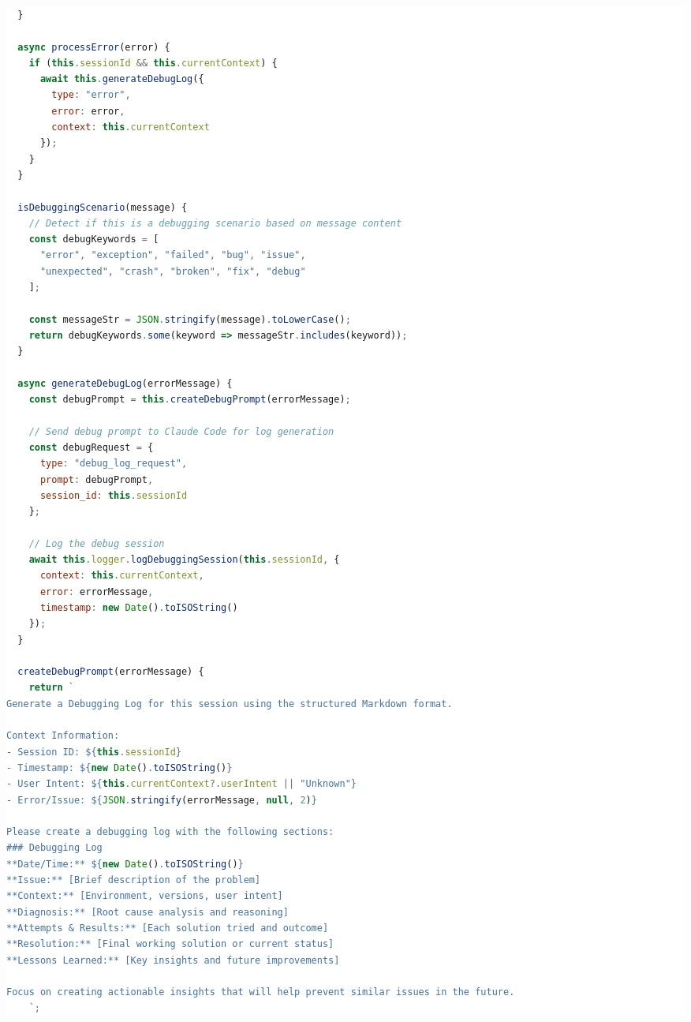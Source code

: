 ```javascript
  }

  async processError(error) {
    if (this.sessionId && this.currentContext) {
      await this.generateDebugLog({
        type: "error",
        error: error,
        context: this.currentContext
      });
    }
  }

  isDebuggingScenario(message) {
    // Detect if this is a debugging scenario based on message content
    const debugKeywords = [
      "error", "exception", "failed", "bug", "issue", 
      "unexpected", "crash", "broken", "fix", "debug"
    ];
    
    const messageStr = JSON.stringify(message).toLowerCase();
    return debugKeywords.some(keyword => messageStr.includes(keyword));
  }

  async generateDebugLog(errorMessage) {
    const debugPrompt = this.createDebugPrompt(errorMessage);
    
    // Send debug prompt to Claude Code for log generation
    const debugRequest = {
      type: "debug_log_request",
      prompt: debugPrompt,
      session_id: this.sessionId
    };

    // Log the debug session
    await this.logger.logDebuggingSession(this.sessionId, {
      context: this.currentContext,
      error: errorMessage,
      timestamp: new Date().toISOString()
    });
  }

  createDebugPrompt(errorMessage) {
    return `
Generate a Debugging Log for this session using the structured Markdown format.

Context Information:
- Session ID: ${this.sessionId}
- Timestamp: ${new Date().toISOString()}
- User Intent: ${this.currentContext?.userIntent || "Unknown"}
- Error/Issue: ${JSON.stringify(errorMessage, null, 2)}

Please create a debugging log with the following sections:
### Debugging Log
**Date/Time:** ${new Date().toISOString()}
**Issue:** [Brief description of the problem]
**Context:** [Environment, versions, user intent]
**Diagnosis:** [Root cause analysis and reasoning]
**Attempts & Results:** [Each solution tried and outcome]
**Resolution:** [Final working solution or current status]
**Lessons Learned:** [Key insights and future improvements]

Focus on creating actionable insights that will help prevent similar issues in the future.
    `;
```